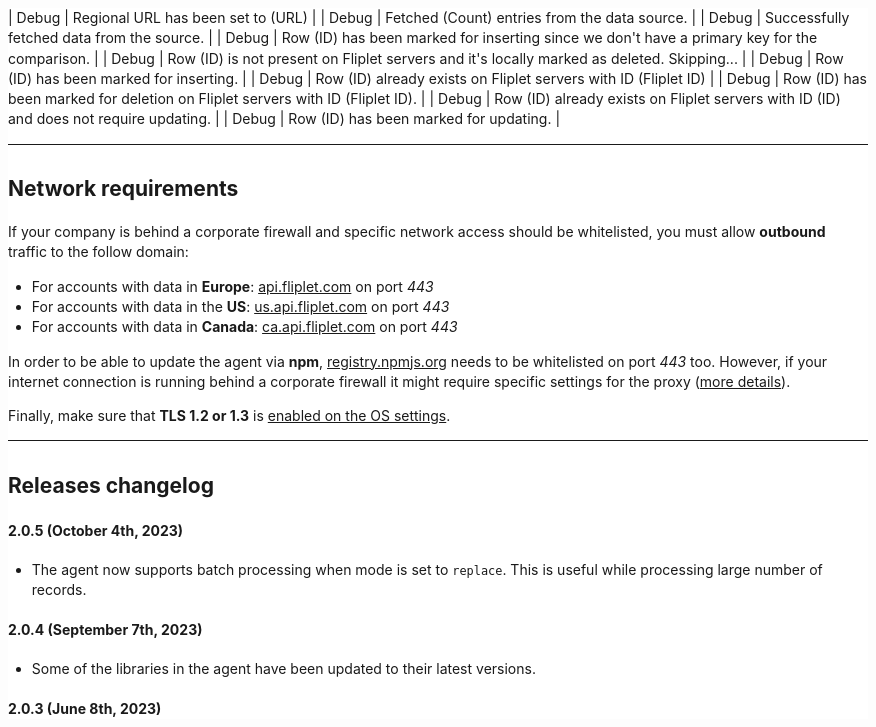 | Debug    | Regional URL has been set to (URL)                                                                                                                                                                        |
| Debug    | Fetched (Count) entries from the data source.                                                                                                                                                             |
| Debug    | Successfully fetched data from the source.                                                                                                                                                                |
| Debug    | Row (ID) has been marked for inserting since we don't have a primary key for the comparison.                                                                                                              |
| Debug    | Row (ID) is not present on Fliplet servers and it's locally marked as deleted. Skipping...                                                                                                                |
| Debug    | Row (ID) has been marked for inserting.                                                                                                                                                                   |
| Debug    | Row (ID) already exists on Fliplet servers with ID (Fliplet ID)                                                                                                                                           |
| Debug    | Row (ID) has been marked for deletion on Fliplet servers with ID (Fliplet ID).                                                                                                                            |
| Debug    | Row (ID) already exists on Fliplet servers with ID (ID) and does not require updating.                                                                                                                    |
| Debug    | Row (ID) has been marked for updating.                                                                                                                                                                    |

---

## Network requirements

If your company is behind a corporate firewall and specific network access should be whitelisted, you must allow **outbound** traffic to the follow domain:

- For accounts with data in **Europe**: [api.fliplet.com](https://api.fliplet.com) on port *443*
- For accounts with data in the **US**: [us.api.fliplet.com](https://us.api.fliplet.com) on port *443*
- For accounts with data in **Canada**: [ca.api.fliplet.com](https://ca.api.fliplet.com) on port *443*

In order to be able to update the agent via **npm**, [registry.npmjs.org](https://registry.npmjs.org) needs to be whitelisted on port *443* too. However, if your internet connection is running behind a corporate firewall it might require specific settings for the proxy ([more details](https://www.beyondjava.net/guiding-npm-firewall)).

Finally, make sure that **TLS 1.2 or 1.3** is [enabled on the OS settings](https://www.andica.com/faq-enable-tls-in-different-windows-version.html).

---

## Releases changelog

#### 2.0.5 (October 4th, 2023)

- The agent now supports batch processing when mode is set to `replace`. This is useful while processing large number of records.

#### 2.0.4 (September 7th, 2023)

- Some of the libraries in the agent have been updated to their latest versions.

#### 2.0.3 (June 8th, 2023)

